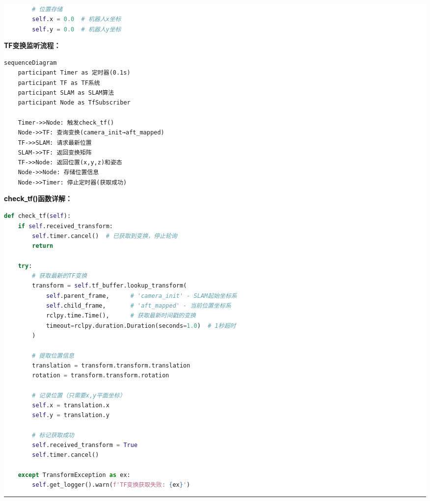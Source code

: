 ```python
        # 位置存储
        self.x = 0.0  # 机器人x坐标
        self.y = 0.0  # 机器人y坐标
```

**TF变换监听流程：**
```mermaid
sequenceDiagram
    participant Timer as 定时器(0.1s)
    participant TF as TF系统
    participant SLAM as SLAM算法
    participant Node as TfSubscriber
    
    Timer->>Node: 触发check_tf()
    Node->>TF: 查询变换(camera_init→aft_mapped)
    TF->>SLAM: 请求最新位置
    SLAM->>TF: 返回变换矩阵
    TF->>Node: 返回位置(x,y,z)和姿态
    Node->>Node: 存储位置信息
    Node->>Timer: 停止定时器(获取成功)
```

**check_tf()函数详解：**
```python
def check_tf(self):
    if self.received_transform:
        self.timer.cancel()  # 已获取到变换，停止轮询
        return

    try:
        # 获取最新的TF变换
        transform = self.tf_buffer.lookup_transform(
            self.parent_frame,      # 'camera_init' - SLAM起始坐标系
            self.child_frame,       # 'aft_mapped' - 当前位置坐标系
            rclpy.time.Time(),      # 获取最新时间戳的变换
            timeout=rclpy.duration.Duration(seconds=1.0)  # 1秒超时
        )
        
        # 提取位置信息
        translation = transform.transform.translation
        rotation = transform.transform.rotation
        
        # 记录位置（只需要x,y平面坐标）
        self.x = translation.x
        self.y = translation.y
        
        # 标记获取成功
        self.received_transform = True
        self.timer.cancel()
        
    except TransformException as ex:
        self.get_logger().warn(f'TF变换获取失败: {ex}')
```

---